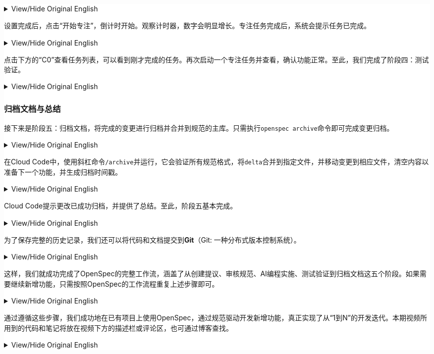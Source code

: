 <details><summary>View/Hide Original English</summary></details>

设置完成后，点击“开始专注”，倒计时开始。观察计时器，数字会明显增长。专注任务完成后，系统会提示任务已完成。

<details><summary>View/Hide Original English</summary></details>

点击下方的“C0”查看任务列表，可以看到刚才完成的任务。再次启动一个专注任务并查看，确认功能正常。至此，我们完成了阶段四：测试验证。

<details><summary>View/Hide Original English</summary></details>

### 归档文档与总结

接下来是阶段五：归档文档，将完成的变更进行归档并合并到规范的主库。只需执行`openspec archive`命令即可完成变更归档。

<details><summary>View/Hide Original English</summary></details>

在Cloud Code中，使用斜杠命令`/archive`并运行，它会验证所有规范格式，将`delta`合并到指定文件，并移动变更到相应文件，清空内容以准备下一个功能，并生成归档时间戳。

<details><summary>View/Hide Original English</summary></details>

Cloud Code提示更改已成功归档，并提供了总结。至此，阶段五基本完成。

<details><summary>View/Hide Original English</summary></details>

为了保存完整的历史记录，我们还可以将代码和文档提交到**Git**（Git: 一种分布式版本控制系统）。

<details><summary>View/Hide Original English</summary></details>

这样，我们就成功完成了OpenSpec的完整工作流，涵盖了从创建提议、审核规范、AI编程实施、测试验证到归档文档这五个阶段。如果需要继续新增功能，只需按照OpenSpec的工作流程重复上述步骤即可。

<details><summary>View/Hide Original English</summary></details>

通过遵循这些步骤，我们成功地在已有项目上使用OpenSpec，通过规范驱动开发新增功能，真正实现了从“1到N”的开发迭代。本期视频所用到的代码和笔记将放在视频下方的描述栏或评论区，也可通过博客查找。

<details><summary>View/Hide Original English</summary></details>